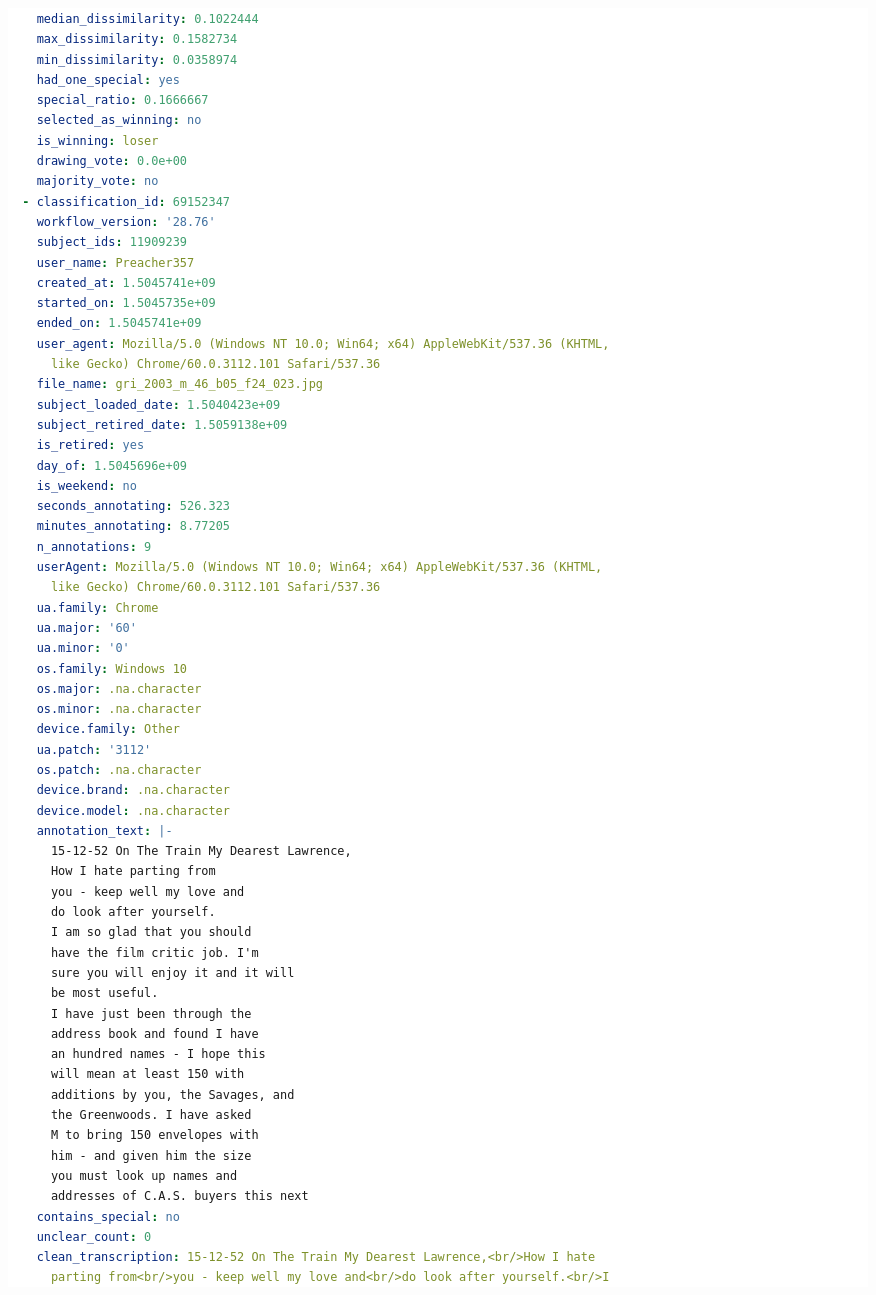 ```yaml
    median_dissimilarity: 0.1022444
    max_dissimilarity: 0.1582734
    min_dissimilarity: 0.0358974
    had_one_special: yes
    special_ratio: 0.1666667
    selected_as_winning: no
    is_winning: loser
    drawing_vote: 0.0e+00
    majority_vote: no
  - classification_id: 69152347
    workflow_version: '28.76'
    subject_ids: 11909239
    user_name: Preacher357
    created_at: 1.5045741e+09
    started_on: 1.5045735e+09
    ended_on: 1.5045741e+09
    user_agent: Mozilla/5.0 (Windows NT 10.0; Win64; x64) AppleWebKit/537.36 (KHTML,
      like Gecko) Chrome/60.0.3112.101 Safari/537.36
    file_name: gri_2003_m_46_b05_f24_023.jpg
    subject_loaded_date: 1.5040423e+09
    subject_retired_date: 1.5059138e+09
    is_retired: yes
    day_of: 1.5045696e+09
    is_weekend: no
    seconds_annotating: 526.323
    minutes_annotating: 8.77205
    n_annotations: 9
    userAgent: Mozilla/5.0 (Windows NT 10.0; Win64; x64) AppleWebKit/537.36 (KHTML,
      like Gecko) Chrome/60.0.3112.101 Safari/537.36
    ua.family: Chrome
    ua.major: '60'
    ua.minor: '0'
    os.family: Windows 10
    os.major: .na.character
    os.minor: .na.character
    device.family: Other
    ua.patch: '3112'
    os.patch: .na.character
    device.brand: .na.character
    device.model: .na.character
    annotation_text: |-
      15-12-52 On The Train My Dearest Lawrence,
      How I hate parting from
      you - keep well my love and
      do look after yourself.
      I am so glad that you should
      have the film critic job. I'm
      sure you will enjoy it and it will
      be most useful.
      I have just been through the
      address book and found I have
      an hundred names - I hope this
      will mean at least 150 with
      additions by you, the Savages, and
      the Greenwoods. I have asked
      M to bring 150 envelopes with
      him - and given him the size
      you must look up names and
      addresses of C.A.S. buyers this next
    contains_special: no
    unclear_count: 0
    clean_transcription: 15-12-52 On The Train My Dearest Lawrence,<br/>How I hate
      parting from<br/>you - keep well my love and<br/>do look after yourself.<br/>I
```